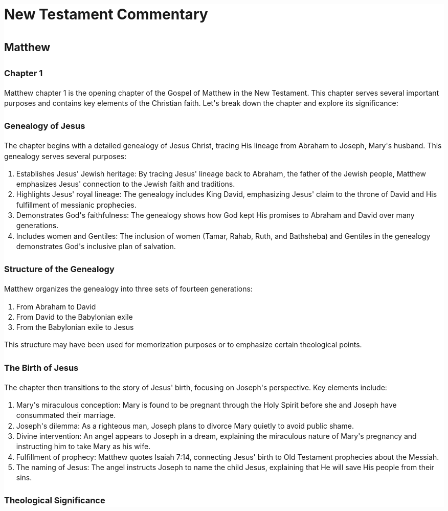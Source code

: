 # New Testament Commentary

## Matthew

### Chapter 1

Matthew chapter 1 is the opening chapter of the Gospel of Matthew in the New Testament. This chapter serves several important purposes and contains key elements of the Christian faith. Let's break down the chapter and explore its significance:

### Genealogy of Jesus

The chapter begins with a detailed genealogy of Jesus Christ, tracing His lineage from Abraham to Joseph, Mary's husband. This genealogy serves several purposes:

1. Establishes Jesus' Jewish heritage: By tracing Jesus' lineage back to Abraham, the father of the Jewish people, Matthew emphasizes Jesus' connection to the Jewish faith and traditions.
2. Highlights Jesus' royal lineage: The genealogy includes King David, emphasizing Jesus' claim to the throne of David and His fulfillment of messianic prophecies.
3. Demonstrates God's faithfulness: The genealogy shows how God kept His promises to Abraham and David over many generations.
4. Includes women and Gentiles: The inclusion of women (Tamar, Rahab, Ruth, and Bathsheba) and Gentiles in the genealogy demonstrates God's inclusive plan of salvation.

### Structure of the Genealogy

Matthew organizes the genealogy into three sets of fourteen generations:

1. From Abraham to David
2. From David to the Babylonian exile
3. From the Babylonian exile to Jesus

This structure may have been used for memorization purposes or to emphasize certain theological points.

### The Birth of Jesus

The chapter then transitions to the story of Jesus' birth, focusing on Joseph's perspective. Key elements include:

1. Mary's miraculous conception: Mary is found to be pregnant through the Holy Spirit before she and Joseph have consummated their marriage.
2. Joseph's dilemma: As a righteous man, Joseph plans to divorce Mary quietly to avoid public shame.
3. Divine intervention: An angel appears to Joseph in a dream, explaining the miraculous nature of Mary's pregnancy and instructing him to take Mary as his wife.
4. Fulfillment of prophecy: Matthew quotes Isaiah 7:14, connecting Jesus' birth to Old Testament prophecies about the Messiah.
5. The naming of Jesus: The angel instructs Joseph to name the child Jesus, explaining that He will save His people from their sins.

### Theological Significance
